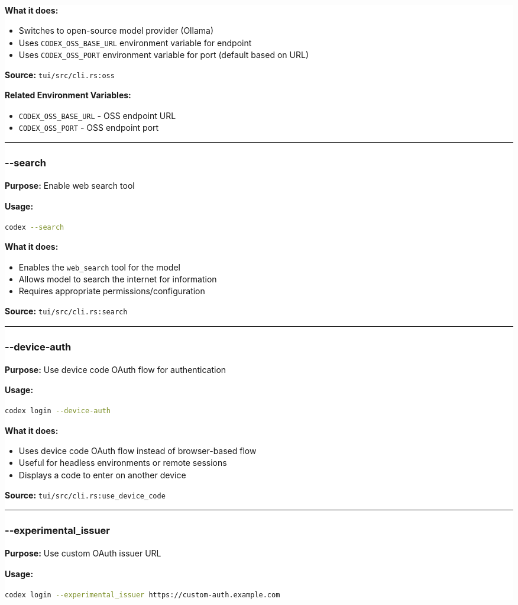 **What it does:**
- Switches to open-source model provider (Ollama)
- Uses `CODEX_OSS_BASE_URL` environment variable for endpoint
- Uses `CODEX_OSS_PORT` environment variable for port (default based on URL)

**Source:** `tui/src/cli.rs:oss`

**Related Environment Variables:**
- `CODEX_OSS_BASE_URL` - OSS endpoint URL
- `CODEX_OSS_PORT` - OSS endpoint port

---

### --search

**Purpose:** Enable web search tool

**Usage:**
```bash
codex --search
```

**What it does:**
- Enables the `web_search` tool for the model
- Allows model to search the internet for information
- Requires appropriate permissions/configuration

**Source:** `tui/src/cli.rs:search`

---

### --device-auth

**Purpose:** Use device code OAuth flow for authentication

**Usage:**
```bash
codex login --device-auth
```

**What it does:**
- Uses device code OAuth flow instead of browser-based flow
- Useful for headless environments or remote sessions
- Displays a code to enter on another device

**Source:** `tui/src/cli.rs:use_device_code`

---

### --experimental_issuer

**Purpose:** Use custom OAuth issuer URL

**Usage:**
```bash
codex login --experimental_issuer https://custom-auth.example.com
```
